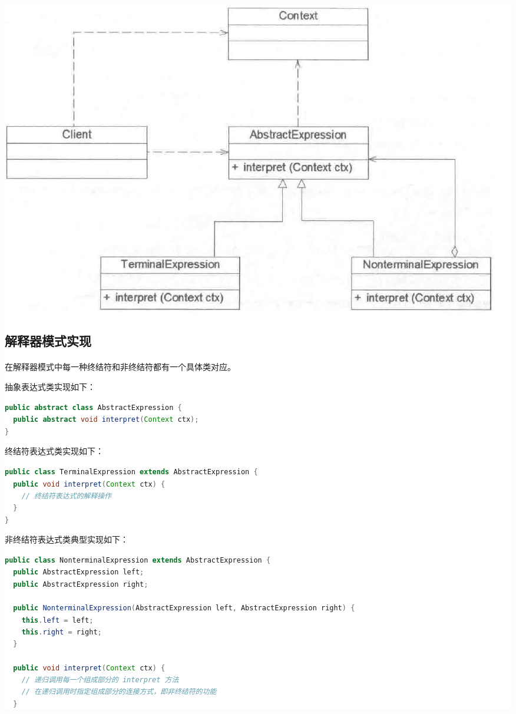 ![image-20230803110243772](./img/index/image-20230803110243772.png)

## 解释器模式实现

在解释器模式中每一种终结符和非终结符都有一个具体类对应。

抽象表达式类实现如下：

```java
public abstract class AbstractExpression {
  public abstract void interpret(Context ctx);
}
```

终结符表达式类实现如下：

```java
public class TerminalExpression extends AbstractExpression {
  public void interpret(Context ctx) {
    // 终结符表达式的解释操作
  }
}
```

非终结符表达式类典型实现如下：

```java
public class NonterminalExpression extends AbstractExpression {
  public AbstractExpression left;
  public AbstractExpression right;
  
  public NonterminalExpression(AbstractExpression left, AbstractExpression right) {
    this.left = left;
    this.right = right;
  }
  
  public void interpret(Context ctx) {
    // 递归调用每一个组成部分的 interpret 方法
    // 在递归调用时指定组成部分的连接方式，即非终结符的功能
  }
```